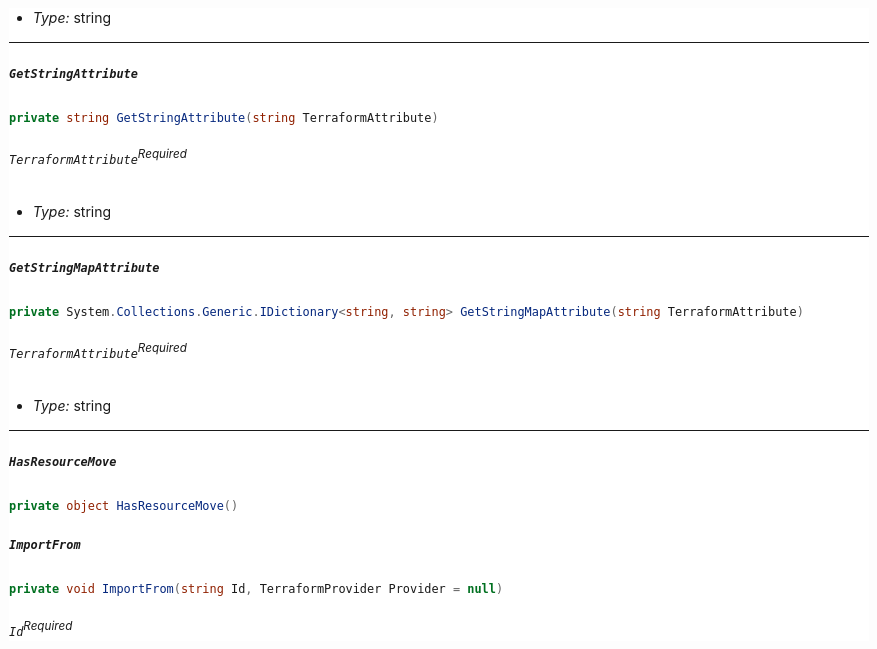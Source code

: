 - *Type:* string

---

##### `GetStringAttribute` <a name="GetStringAttribute" id="rhizo-co-terraform-provider-oci.aiVisionModel.AiVisionModel.getStringAttribute"></a>

```csharp
private string GetStringAttribute(string TerraformAttribute)
```

###### `TerraformAttribute`<sup>Required</sup> <a name="TerraformAttribute" id="rhizo-co-terraform-provider-oci.aiVisionModel.AiVisionModel.getStringAttribute.parameter.terraformAttribute"></a>

- *Type:* string

---

##### `GetStringMapAttribute` <a name="GetStringMapAttribute" id="rhizo-co-terraform-provider-oci.aiVisionModel.AiVisionModel.getStringMapAttribute"></a>

```csharp
private System.Collections.Generic.IDictionary<string, string> GetStringMapAttribute(string TerraformAttribute)
```

###### `TerraformAttribute`<sup>Required</sup> <a name="TerraformAttribute" id="rhizo-co-terraform-provider-oci.aiVisionModel.AiVisionModel.getStringMapAttribute.parameter.terraformAttribute"></a>

- *Type:* string

---

##### `HasResourceMove` <a name="HasResourceMove" id="rhizo-co-terraform-provider-oci.aiVisionModel.AiVisionModel.hasResourceMove"></a>

```csharp
private object HasResourceMove()
```

##### `ImportFrom` <a name="ImportFrom" id="rhizo-co-terraform-provider-oci.aiVisionModel.AiVisionModel.importFrom"></a>

```csharp
private void ImportFrom(string Id, TerraformProvider Provider = null)
```

###### `Id`<sup>Required</sup> <a name="Id" id="rhizo-co-terraform-provider-oci.aiVisionModel.AiVisionModel.importFrom.parameter.id"></a>
